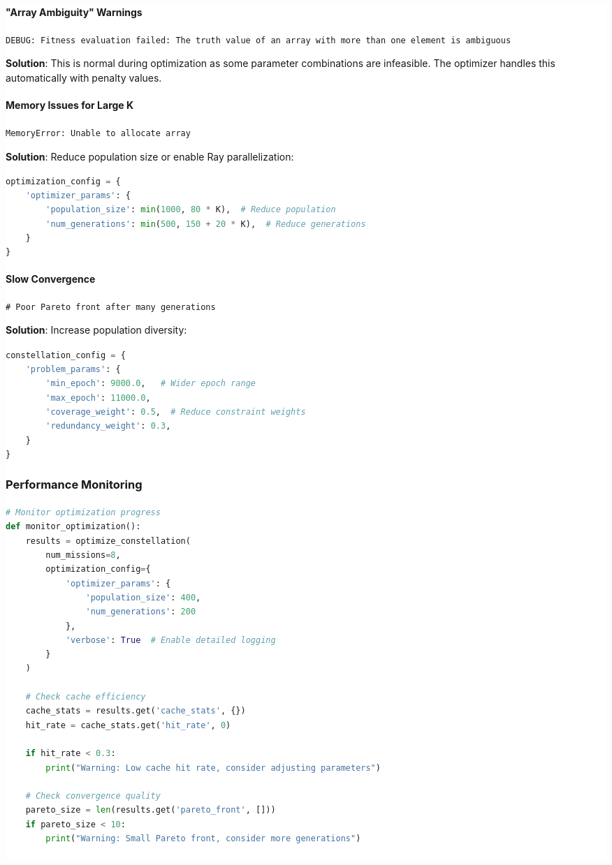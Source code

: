 #### "Array Ambiguity" Warnings
```
DEBUG: Fitness evaluation failed: The truth value of an array with more than one element is ambiguous
```
**Solution**: This is normal during optimization as some parameter combinations are infeasible. The optimizer handles this automatically with penalty values.

#### Memory Issues for Large K
```
MemoryError: Unable to allocate array
```
**Solution**: Reduce population size or enable Ray parallelization:
```python
optimization_config = {
    'optimizer_params': {
        'population_size': min(1000, 80 * K),  # Reduce population
        'num_generations': min(500, 150 + 20 * K),  # Reduce generations
    }
}
```

#### Slow Convergence
```
# Poor Pareto front after many generations
```
**Solution**: Increase population diversity:
```python
constellation_config = {
    'problem_params': {
        'min_epoch': 9000.0,   # Wider epoch range
        'max_epoch': 11000.0,
        'coverage_weight': 0.5,  # Reduce constraint weights
        'redundancy_weight': 0.3,
    }
}
```

### Performance Monitoring

```python
# Monitor optimization progress
def monitor_optimization():
    results = optimize_constellation(
        num_missions=8,
        optimization_config={
            'optimizer_params': {
                'population_size': 400,
                'num_generations': 200
            },
            'verbose': True  # Enable detailed logging
        }
    )
    
    # Check cache efficiency
    cache_stats = results.get('cache_stats', {})
    hit_rate = cache_stats.get('hit_rate', 0)
    
    if hit_rate < 0.3:
        print("Warning: Low cache hit rate, consider adjusting parameters")
    
    # Check convergence quality
    pareto_size = len(results.get('pareto_front', []))
    if pareto_size < 10:
        print("Warning: Small Pareto front, consider more generations")
        
```